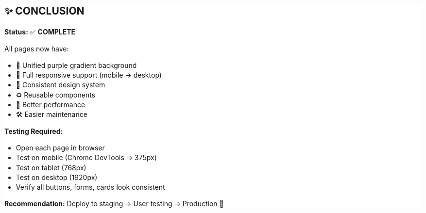 
## ✨ CONCLUSION

**Status:** ✅ **COMPLETE**

All pages now have:
- 🎨 Unified purple gradient background
- 📱 Full responsive support (mobile → desktop)
- 🎯 Consistent design system
- ♻️ Reusable components
- 🚀 Better performance
- 🛠️ Easier maintenance

**Testing Required:**
- Open each page in browser
- Test on mobile (Chrome DevTools → 375px)
- Test on tablet (768px)
- Test on desktop (1920px)
- Verify all buttons, forms, cards look consistent

**Recommendation:** Deploy to staging → User testing → Production 🚀
